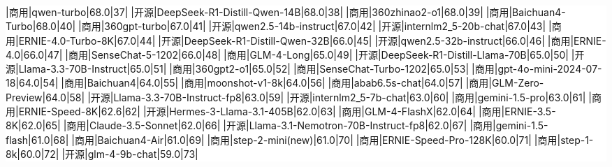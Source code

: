 |商用|qwen-turbo|68.0|37|
|开源|DeepSeek-R1-Distill-Qwen-14B|68.0|38|
|商用|360zhinao2-o1|68.0|39|
|商用|Baichuan4-Turbo|68.0|40|
|商用|360gpt-turbo|67.0|41|
|开源|qwen2.5-14b-instruct|67.0|42|
|开源|internlm2_5-20b-chat|67.0|43|
|商用|ERNIE-4.0-Turbo-8K|67.0|44|
|开源|DeepSeek-R1-Distill-Qwen-32B|66.0|45|
|开源|qwen2.5-32b-instruct|66.0|46|
|商用|ERNIE-4.0|66.0|47|
|商用|SenseChat-5-1202|66.0|48|
|商用|GLM-4-Long|65.0|49|
|开源|DeepSeek-R1-Distill-Llama-70B|65.0|50|
|开源|Llama-3.3-70B-Instruct|65.0|51|
|商用|360gpt2-o1|65.0|52|
|商用|SenseChat-Turbo-1202|65.0|53|
|商用|gpt-4o-mini-2024-07-18|64.0|54|
|商用|Baichuan4|64.0|55|
|商用|moonshot-v1-8k|64.0|56|
|商用|abab6.5s-chat|64.0|57|
|商用|GLM-Zero-Preview|64.0|58|
|开源|Llama-3.3-70B-Instruct-fp8|63.0|59|
|开源|internlm2_5-7b-chat|63.0|60|
|商用|gemini-1.5-pro|63.0|61|
|商用|ERNIE-Speed-8K|62.6|62|
|开源|Hermes-3-Llama-3.1-405B|62.0|63|
|商用|GLM-4-FlashX|62.0|64|
|商用|ERNIE-3.5-8K|62.0|65|
|商用|Claude-3.5-Sonnet|62.0|66|
|开源|Llama-3.1-Nemotron-70B-Instruct-fp8|62.0|67|
|商用|gemini-1.5-flash|61.0|68|
|商用|Baichuan4-Air|61.0|69|
|商用|step-2-mini(new)|61.0|70|
|商用|ERNIE-Speed-Pro-128K|60.0|71|
|商用|step-1-8k|60.0|72|
|开源|glm-4-9b-chat|59.0|73|